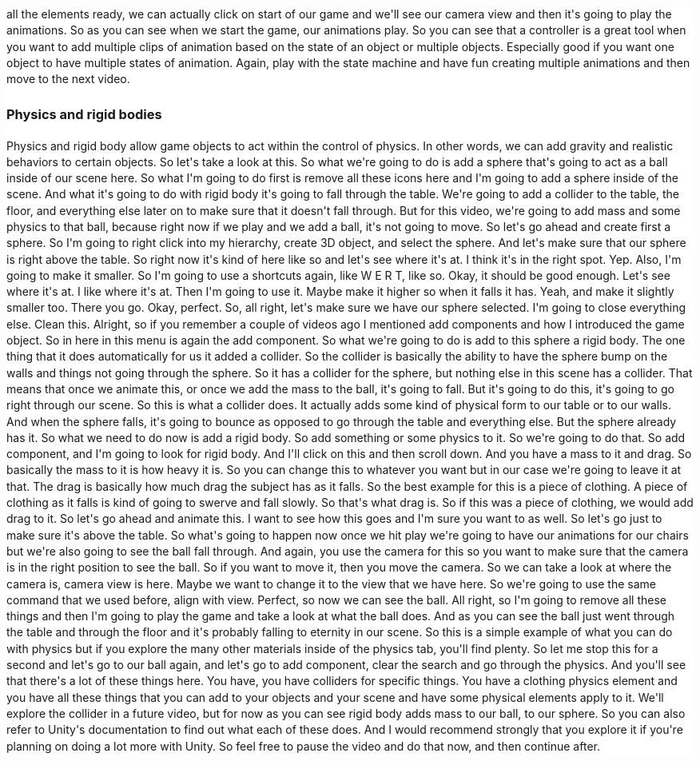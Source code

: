 all the elements ready, we can actually click on start of our game and we'll see our camera view and then it's going to play the animations. So as you can see when we start the game, our animations play. So you can see that a controller is a great tool when you want to add multiple clips of animation based on the state of an object or multiple objects. Especially good if you want one object to have multiple states of animation. Again, play with the state machine and have fun creating multiple animations and then move to the next video.


### Physics and rigid bodies

 Physics and rigid body allow game objects to act within the control of physics. In other words, we can add gravity and realistic behaviors to certain objects. So let's take a look at this. So what we're going to do is add a sphere that's going to act as a ball inside of our scene here. So what I'm going to do first is remove all these icons here and I'm going to add a sphere inside of the scene. And what it's going to do with rigid body it's going to fall through the table. We're going to add a collider to the table, the floor, and everything else later on to make sure that it doesn't fall through. But for this video, we're going to add mass and some physics to that ball, because right now if we play and we add a ball, it's not going to move. So let's go ahead and create first a sphere. So I'm going to right click into my hierarchy, create 3D object, and select the sphere. And let's make sure that our sphere is right above the table. So right now it's kind of here like so and let's see where it's at. I think it's in the right spot. Yep. Also, I'm going to make it smaller. So I'm going to use a shortcuts again, like W E R T, like so. Okay, it should be good enough. Let's see where it's at. I like where it's at. Then I'm going to use it. Maybe make it higher so when it falls it has. Yeah, and make it slightly smaller too. There you go. Okay, perfect. So, all right, let's make sure we have our sphere selected. I'm going to close everything else. Clean this. Alright, so if you remember a couple of videos ago I mentioned add components and how I introduced the game object. So in here in this menu is again the add component. So what we're going to do is add to this sphere a rigid body. The one thing that it does automatically for us it added a collider. So the collider is basically the ability to have the sphere bump on the walls and things not going through the sphere. So it has a collider for the sphere, but nothing else in this scene has a collider. That means that once we animate this, or once we add the mass to the ball, it's going to fall. But it's going to do this, it's going to go right through our scene. So this is what a collider does. It actually adds some kind of physical form to our table or to our walls. And when the sphere falls, it's going to bounce as opposed to go through the table and everything else. But the sphere already has it. So what we need to do now is add a rigid body. So add something or some physics to it. So we're going to do that. So add component, and I'm going to look for rigid body. And I'll click on this and then scroll down. And you have a mass to it and drag. So basically the mass to it is how heavy it is. So you can change this to whatever you want but in our case we're going to leave it at that. The drag is basically how much drag the subject has as it falls. So the best example for this is a piece of clothing. A piece of clothing as it falls is kind of going to swerve and fall slowly. So that's what drag is. So if this was a piece of clothing, we would add drag to it. So let's go ahead and animate this. I want to see how this goes and I'm sure you want to as well. So let's go just to make sure it's above the table. So what's going to happen now once we hit play we're going to have our animations for our chairs but we're also going to see the ball fall through. And again, you use the camera for this so you want to make sure that the camera is in the right position to see the ball. So if you want to move it, then you move the camera. So we can take a look at where the camera is, camera view is here. Maybe we want to change it to the view that we have here. So we're going to use the same command that we used before, align with view. Perfect, so now we can see the ball. All right, so I'm going to remove all these things and then I'm going to play the game and take a look at what the ball does. And as you can see the ball just went through the table and through the floor and it's probably falling to eternity in our scene. So this is a simple example of what you can do with physics but if you explore the many other materials inside of the physics tab, you'll find plenty. So let me stop this for a second and let's go to our ball again, and let's go to add component, clear the search and go through the physics. And you'll see that there's a lot of these things here. You have, you have colliders for specific things. You have a clothing physics element and you have all these things that you can add to your objects and your scene and have some physical elements apply to it. We'll explore the collider in a future video, but for now as you can see rigid body adds mass to our ball, to our sphere. So you can also refer to Unity's documentation to find out what each of these does. And I would recommend strongly that you explore it if you're planning on doing a lot more with Unity. So feel free to pause the video and do that now, and then continue after.
